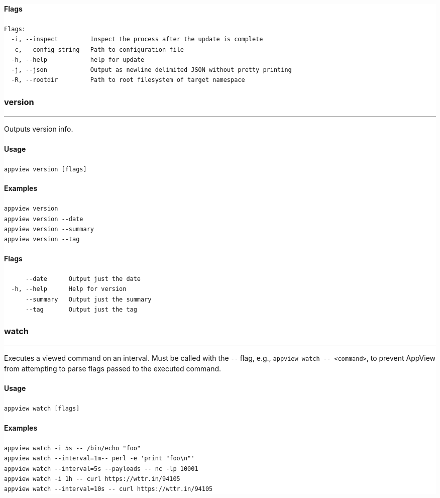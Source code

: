#### Flags

```
Flags:
  -i, --inspect         Inspect the process after the update is complete
  -c, --config string   Path to configuration file
  -h, --help            help for update
  -j, --json            Output as newline delimited JSON without pretty printing
  -R, --rootdir         Path to root filesystem of target namespace
```

### version
----

Outputs version info.

#### Usage

`appview version [flags]`

#### Examples

```
appview version
appview version --date
appview version --summary
appview version --tag
```

#### Flags

```
      --date      Output just the date
  -h, --help      Help for version
      --summary   Output just the summary
      --tag       Output just the tag
```

### watch
---

Executes a viewed command on an interval. Must be called with the `--` flag, e.g., `appview watch -- <command>`, to prevent AppView from attempting to parse flags passed to the executed command.

#### Usage

`appview watch [flags]`

#### Examples

```
appview watch -i 5s -- /bin/echo "foo"
appview watch --interval=1m-- perl -e 'print "foo\n"'
appview watch --interval=5s --payloads -- nc -lp 10001
appview watch -i 1h -- curl https://wttr.in/94105
appview watch --interval=10s -- curl https://wttr.in/94105
```

